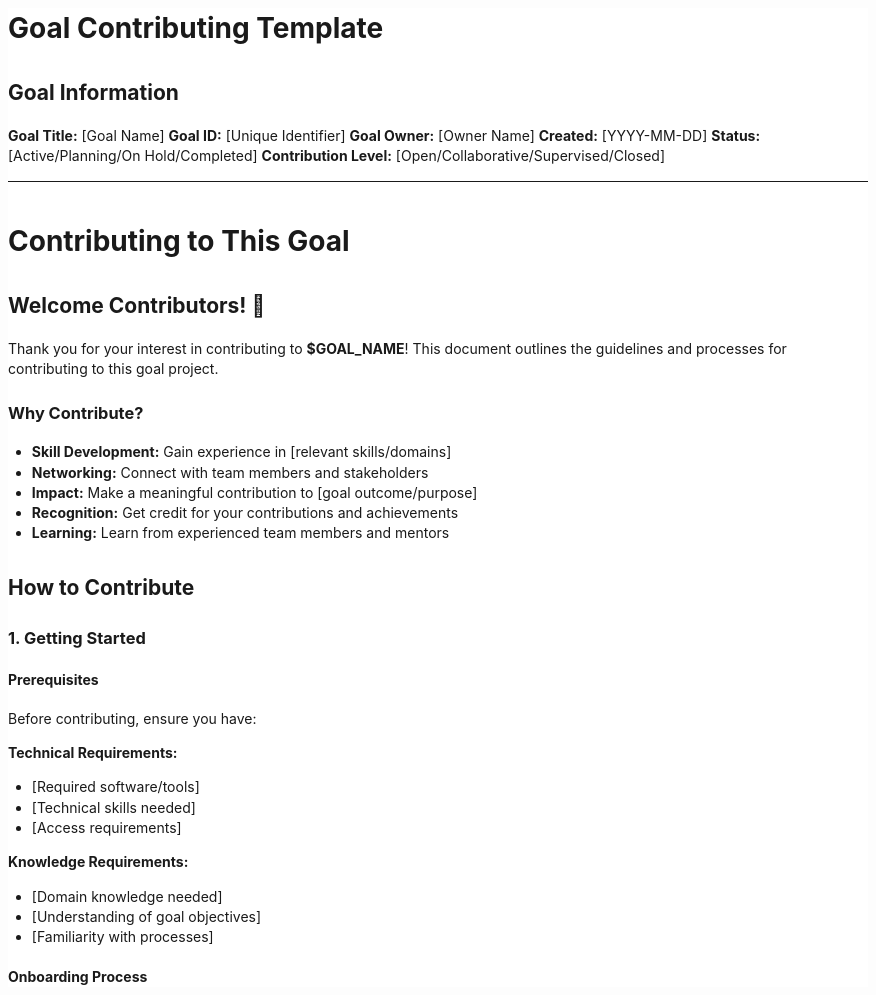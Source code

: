 # Goal Contributing Template

## Goal Information

**Goal Title:** [Goal Name]
**Goal ID:** [Unique Identifier]
**Goal Owner:** [Owner Name]
**Created:** [YYYY-MM-DD]
**Status:** [Active/Planning/On Hold/Completed]
**Contribution Level:** [Open/Collaborative/Supervised/Closed]

---

# Contributing to This Goal

## Welcome Contributors! 👋

Thank you for your interest in contributing to **$GOAL_NAME**! This document outlines the guidelines and processes for contributing to this goal project.

### Why Contribute?

- **Skill Development:** Gain experience in [relevant skills/domains]
- **Networking:** Connect with team members and stakeholders
- **Impact:** Make a meaningful contribution to [goal outcome/purpose]
- **Recognition:** Get credit for your contributions and achievements
- **Learning:** Learn from experienced team members and mentors

## How to Contribute

### 1. Getting Started

#### Prerequisites

Before contributing, ensure you have:

**Technical Requirements:**

- [Required software/tools]
- [Technical skills needed]
- [Access requirements]

**Knowledge Requirements:**

- [Domain knowledge needed]
- [Understanding of goal objectives]
- [Familiarity with processes]

#### Onboarding Process
